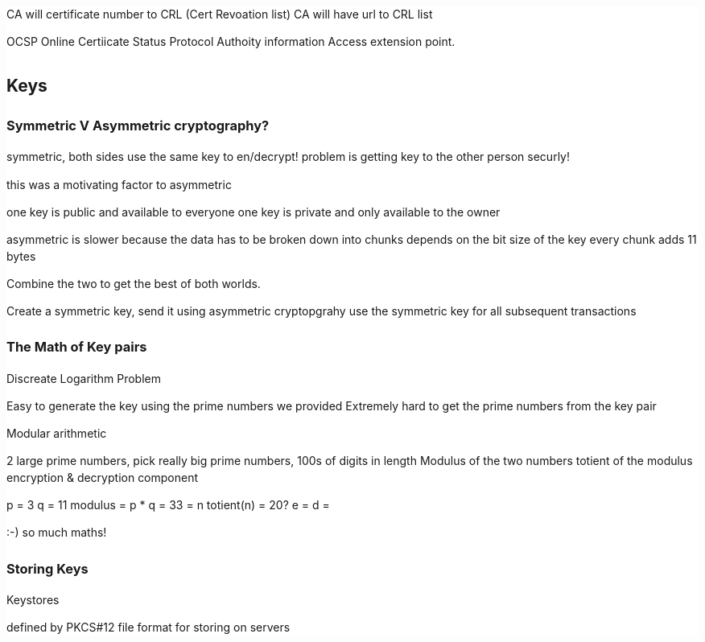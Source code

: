 CA will certificate number to CRL (Cert Revoation list)
CA will have url to CRL list

OCSP Online Certiicate Status Protocol
Authoity information Access extension point.

## Keys

### Symmetric V Asymmetric cryptography?

symmetric, both sides use the same key to en/decrypt!
  problem is getting key to the other person securly!

this was a motivating factor to asymmetric

one key is public and available to everyone
one key is private and only available to the owner

asymmetric is slower
  because the data has to be broken down into chunks
  depends on the bit size of the key
  every chunk adds 11 bytes

Combine the two to get the best of both worlds.

Create a symmetric key, send it using asymmetric cryptopgrahy
use the symmetric key for all subsequent transactions

### The Math of Key pairs

Discreate Logarithm Problem

Easy to generate the key using the prime numbers we provided
Extremely hard to get the prime numbers from the key pair

Modular arithmetic

2 large prime numbers, pick really big prime numbers, 100s of digits in length
Modulus of the two numbers
totient of the modulus
encryption & decryption component

p = 3
q = 11
modulus = p * q = 33 = n
totient(n) = 20?
e =
d =

:-) so much maths!

### Storing Keys

Keystores

defined by PKCS#12 file format for storing on servers

